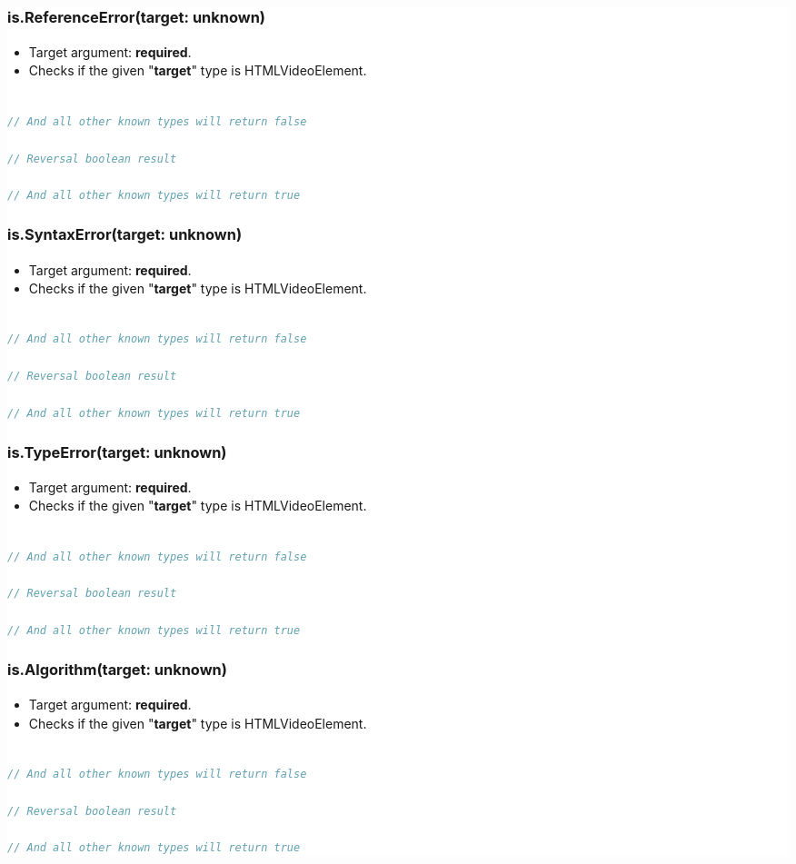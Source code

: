 ### is.ReferenceError(target: unknown)

- Target argument: **required**.
- Checks if the given "**target**" type is HTMLVideoElement.

```typescript

// And all other known types will return false

// Reversal boolean result

// And all other known types will return true
```

### is.SyntaxError(target: unknown)

- Target argument: **required**.
- Checks if the given "**target**" type is HTMLVideoElement.

```typescript

// And all other known types will return false

// Reversal boolean result

// And all other known types will return true
```

### is.TypeError(target: unknown)

- Target argument: **required**.
- Checks if the given "**target**" type is HTMLVideoElement.

```typescript

// And all other known types will return false

// Reversal boolean result

// And all other known types will return true
```

### is.Algorithm(target: unknown)

- Target argument: **required**.
- Checks if the given "**target**" type is HTMLVideoElement.

```typescript

// And all other known types will return false

// Reversal boolean result

// And all other known types will return true
```
